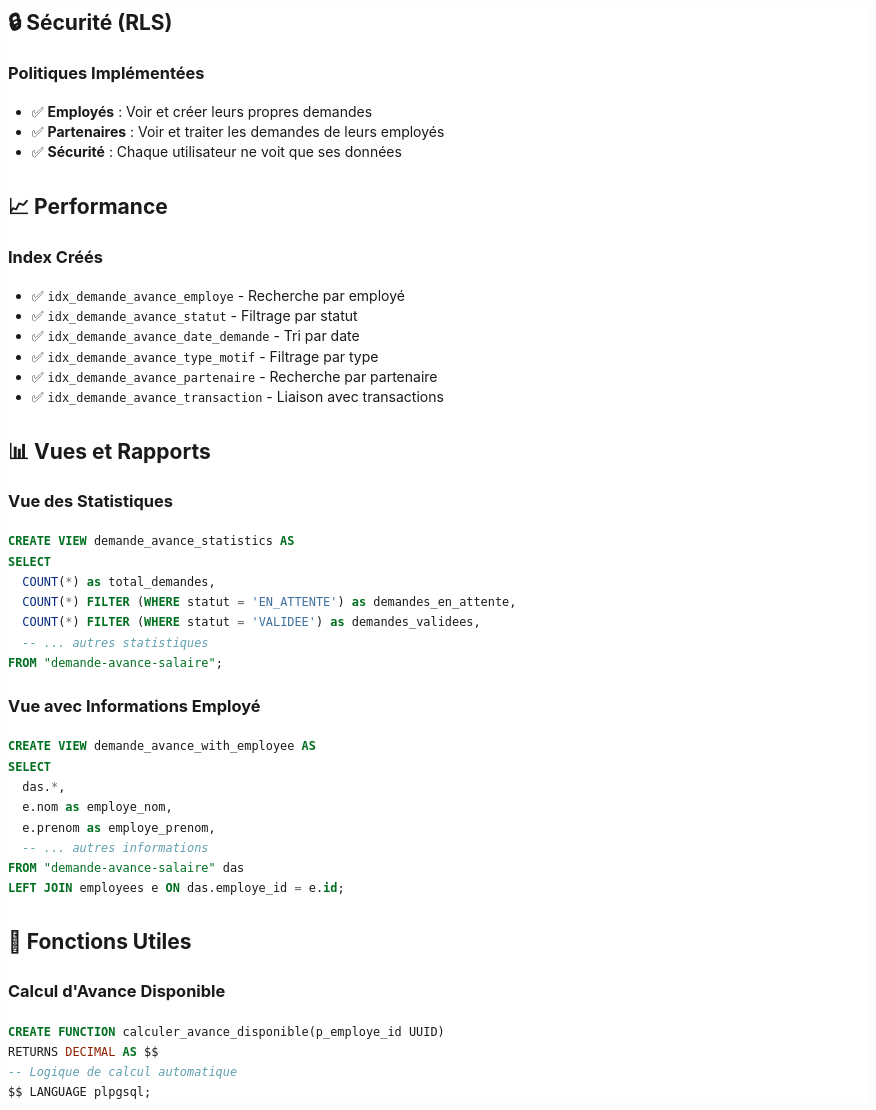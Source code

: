 ## 🔒 **Sécurité (RLS)**

### **Politiques Implémentées**
- ✅ **Employés** : Voir et créer leurs propres demandes
- ✅ **Partenaires** : Voir et traiter les demandes de leurs employés
- ✅ **Sécurité** : Chaque utilisateur ne voit que ses données

## 📈 **Performance**

### **Index Créés**
- ✅ `idx_demande_avance_employe` - Recherche par employé
- ✅ `idx_demande_avance_statut` - Filtrage par statut
- ✅ `idx_demande_avance_date_demande` - Tri par date
- ✅ `idx_demande_avance_type_motif` - Filtrage par type
- ✅ `idx_demande_avance_partenaire` - Recherche par partenaire
- ✅ `idx_demande_avance_transaction` - Liaison avec transactions

## 📊 **Vues et Rapports**

### **Vue des Statistiques**
```sql
CREATE VIEW demande_avance_statistics AS
SELECT 
  COUNT(*) as total_demandes,
  COUNT(*) FILTER (WHERE statut = 'EN_ATTENTE') as demandes_en_attente,
  COUNT(*) FILTER (WHERE statut = 'VALIDEE') as demandes_validees,
  -- ... autres statistiques
FROM "demande-avance-salaire";
```

### **Vue avec Informations Employé**
```sql
CREATE VIEW demande_avance_with_employee AS
SELECT 
  das.*,
  e.nom as employe_nom,
  e.prenom as employe_prenom,
  -- ... autres informations
FROM "demande-avance-salaire" das
LEFT JOIN employees e ON das.employe_id = e.id;
```

## 🔧 **Fonctions Utiles**

### **Calcul d'Avance Disponible**
```sql
CREATE FUNCTION calculer_avance_disponible(p_employe_id UUID)
RETURNS DECIMAL AS $$
-- Logique de calcul automatique
$$ LANGUAGE plpgsql;
```
